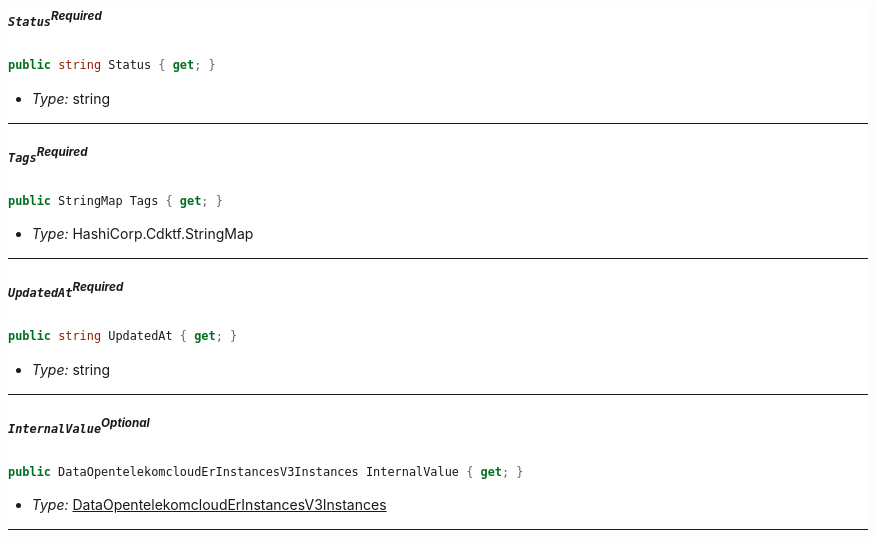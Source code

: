 
##### `Status`<sup>Required</sup> <a name="Status" id="@cdktf/provider-opentelekomcloud.dataOpentelekomcloudErInstancesV3.DataOpentelekomcloudErInstancesV3InstancesOutputReference.property.status"></a>

```csharp
public string Status { get; }
```

- *Type:* string

---

##### `Tags`<sup>Required</sup> <a name="Tags" id="@cdktf/provider-opentelekomcloud.dataOpentelekomcloudErInstancesV3.DataOpentelekomcloudErInstancesV3InstancesOutputReference.property.tags"></a>

```csharp
public StringMap Tags { get; }
```

- *Type:* HashiCorp.Cdktf.StringMap

---

##### `UpdatedAt`<sup>Required</sup> <a name="UpdatedAt" id="@cdktf/provider-opentelekomcloud.dataOpentelekomcloudErInstancesV3.DataOpentelekomcloudErInstancesV3InstancesOutputReference.property.updatedAt"></a>

```csharp
public string UpdatedAt { get; }
```

- *Type:* string

---

##### `InternalValue`<sup>Optional</sup> <a name="InternalValue" id="@cdktf/provider-opentelekomcloud.dataOpentelekomcloudErInstancesV3.DataOpentelekomcloudErInstancesV3InstancesOutputReference.property.internalValue"></a>

```csharp
public DataOpentelekomcloudErInstancesV3Instances InternalValue { get; }
```

- *Type:* <a href="#@cdktf/provider-opentelekomcloud.dataOpentelekomcloudErInstancesV3.DataOpentelekomcloudErInstancesV3Instances">DataOpentelekomcloudErInstancesV3Instances</a>

---



